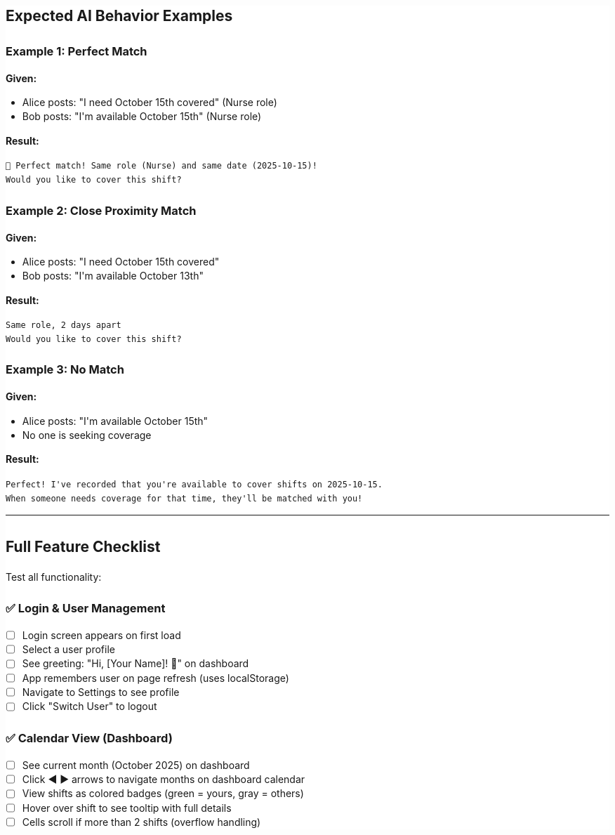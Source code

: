 ## Expected AI Behavior Examples

### Example 1: Perfect Match
**Given:**
- Alice posts: "I need October 15th covered" (Nurse role)
- Bob posts: "I'm available October 15th" (Nurse role)

**Result:**
```
🎯 Perfect match! Same role (Nurse) and same date (2025-10-15)!
Would you like to cover this shift?
```

### Example 2: Close Proximity Match
**Given:**
- Alice posts: "I need October 15th covered"
- Bob posts: "I'm available October 13th"

**Result:**
```
Same role, 2 days apart
Would you like to cover this shift?
```

### Example 3: No Match
**Given:**
- Alice posts: "I'm available October 15th"
- No one is seeking coverage

**Result:**
```
Perfect! I've recorded that you're available to cover shifts on 2025-10-15.
When someone needs coverage for that time, they'll be matched with you!
```

---

## Full Feature Checklist

Test all functionality:

### ✅ Login & User Management
- [ ] Login screen appears on first load
- [ ] Select a user profile
- [ ] See greeting: "Hi, [Your Name]! 👋" on dashboard
- [ ] App remembers user on page refresh (uses localStorage)
- [ ] Navigate to Settings to see profile
- [ ] Click "Switch User" to logout

### ✅ Calendar View (Dashboard)
- [ ] See current month (October 2025) on dashboard
- [ ] Click ◀ ▶ arrows to navigate months on dashboard calendar
- [ ] View shifts as colored badges (green = yours, gray = others)
- [ ] Hover over shift to see tooltip with full details
- [ ] Cells scroll if more than 2 shifts (overflow handling)
